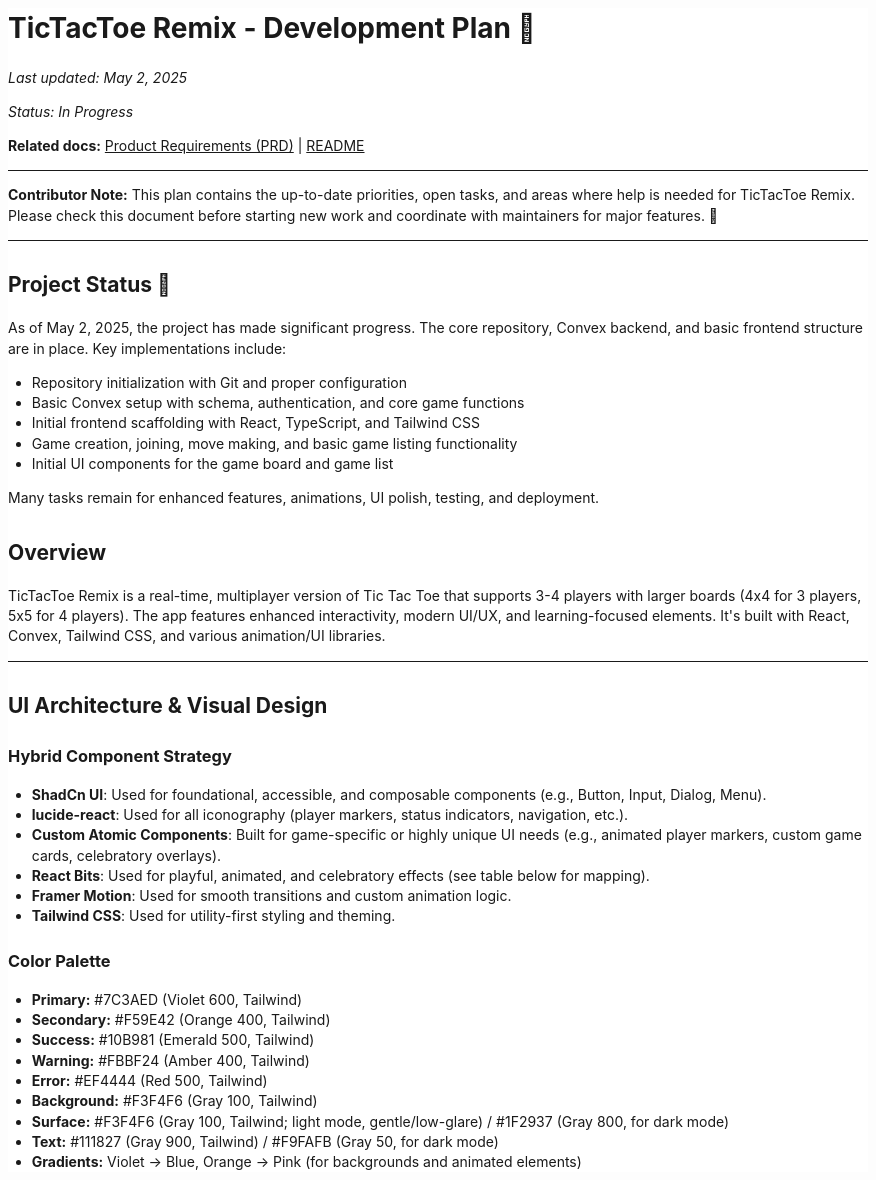 # TicTacToe Remix - Development Plan 📝

_Last updated: May 2, 2025_

_Status: In Progress_

**Related docs:** [Product Requirements (PRD)](docs/prd.md) | [README](../README.md)

---

**Contributor Note:**
This plan contains the up-to-date priorities, open tasks, and areas where help is needed for TicTacToe Remix. Please check this document before starting new work and coordinate with maintainers for major features. 🚀

---

## Project Status 🎉
As of May 2, 2025, the project has made significant progress. The core repository, Convex backend, and basic frontend structure are in place. Key implementations include:
- Repository initialization with Git and proper configuration
- Basic Convex setup with schema, authentication, and core game functions
- Initial frontend scaffolding with React, TypeScript, and Tailwind CSS
- Game creation, joining, move making, and basic game listing functionality
- Initial UI components for the game board and game list

Many tasks remain for enhanced features, animations, UI polish, testing, and deployment.

## Overview
TicTacToe Remix is a real-time, multiplayer version of Tic Tac Toe that supports 3-4 players with larger boards (4x4 for 3 players, 5x5 for 4 players). The app features enhanced interactivity, modern UI/UX, and learning-focused elements. It's built with React, Convex, Tailwind CSS, and various animation/UI libraries.

---

## UI Architecture & Visual Design

### Hybrid Component Strategy
- **ShadCn UI**: Used for foundational, accessible, and composable components (e.g., Button, Input, Dialog, Menu).
- **lucide-react**: Used for all iconography (player markers, status indicators, navigation, etc.).
- **Custom Atomic Components**: Built for game-specific or highly unique UI needs (e.g., animated player markers, custom game cards, celebratory overlays).
- **React Bits**: Used for playful, animated, and celebratory effects (see table below for mapping).
- **Framer Motion**: Used for smooth transitions and custom animation logic.
- **Tailwind CSS**: Used for utility-first styling and theming.

### Color Palette
- **Primary:** #7C3AED (Violet 600, Tailwind)
- **Secondary:** #F59E42 (Orange 400, Tailwind)
- **Success:** #10B981 (Emerald 500, Tailwind)
- **Warning:** #FBBF24 (Amber 400, Tailwind)
- **Error:** #EF4444 (Red 500, Tailwind)
- **Background:** #F3F4F6 (Gray 100, Tailwind)
- **Surface:** #F3F4F6 (Gray 100, Tailwind; light mode, gentle/low-glare) / #1F2937 (Gray 800, for dark mode)
- **Text:** #111827 (Gray 900, Tailwind) / #F9FAFB (Gray 50, for dark mode)
- **Gradients:** Violet → Blue, Orange → Pink (for backgrounds and animated elements)
